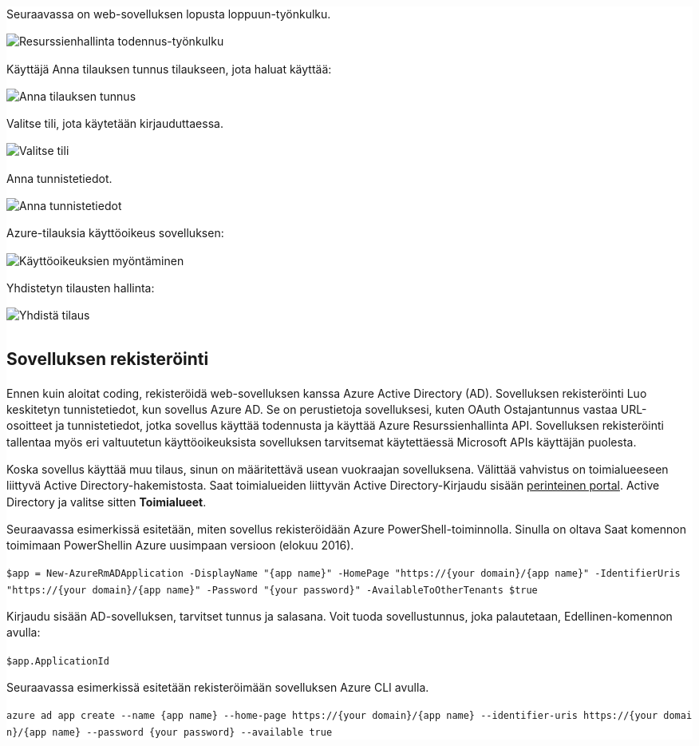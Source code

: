 Seuraavassa on web-sovelluksen lopusta loppuun-työnkulku.

![Resurssienhallinta todennus-työnkulku](./media/resource-manager-api-authentication/Auth-Swim-Lane.png)

Käyttäjä Anna tilauksen tunnus tilaukseen, jota haluat käyttää:

![Anna tilauksen tunnus](./media/resource-manager-api-authentication/sample-ux-1.png)

Valitse tili, jota käytetään kirjauduttaessa.

![Valitse tili](./media/resource-manager-api-authentication/sample-ux-2.png)

Anna tunnistetiedot.

![Anna tunnistetiedot](./media/resource-manager-api-authentication/sample-ux-3.png)

Azure-tilauksia käyttöoikeus sovelluksen:
 
![Käyttöoikeuksien myöntäminen](./media/resource-manager-api-authentication/sample-ux-4.png)
 
Yhdistetyn tilausten hallinta:

![Yhdistä tilaus](./media/resource-manager-api-authentication/sample-ux-7.png)


## <a name="register-application"></a>Sovelluksen rekisteröinti

Ennen kuin aloitat coding, rekisteröidä web-sovelluksen kanssa Azure Active Directory (AD). Sovelluksen rekisteröinti Luo keskitetyn tunnistetiedot, kun sovellus Azure AD. Se on perustietoja sovelluksesi, kuten OAuth Ostajantunnus vastaa URL-osoitteet ja tunnistetiedot, jotka sovellus käyttää todennusta ja käyttää Azure Resurssienhallinta API. Sovelluksen rekisteröinti tallentaa myös eri valtuutetun käyttöoikeuksista sovelluksen tarvitsemat käytettäessä Microsoft APIs käyttäjän puolesta. 

Koska sovellus käyttää muu tilaus, sinun on määritettävä usean vuokraajan sovelluksena. Välittää vahvistus on toimialueeseen liittyvä Active Directory-hakemistosta. Saat toimialueiden liittyvän Active Directory-Kirjaudu sisään [perinteinen portal](https://manage.windowsazure.com). Active Directory ja valitse sitten **Toimialueet**.

Seuraavassa esimerkissä esitetään, miten sovellus rekisteröidään Azure PowerShell-toiminnolla. Sinulla on oltava Saat komennon toimimaan PowerShellin Azure uusimpaan versioon (elokuu 2016). 

    $app = New-AzureRmADApplication -DisplayName "{app name}" -HomePage "https://{your domain}/{app name}" -IdentifierUris "https://{your domain}/{app name}" -Password "{your password}" -AvailableToOtherTenants $true
    
Kirjaudu sisään AD-sovelluksen, tarvitset tunnus ja salasana. Voit tuoda sovellustunnus, joka palautetaan, Edellinen-komennon avulla:

    $app.ApplicationId

Seuraavassa esimerkissä esitetään rekisteröimään sovelluksen Azure CLI avulla. 

    azure ad app create --name {app name} --home-page https://{your domain}/{app name} --identifier-uris https://{your domain}/{app name} --password {your password} --available true
